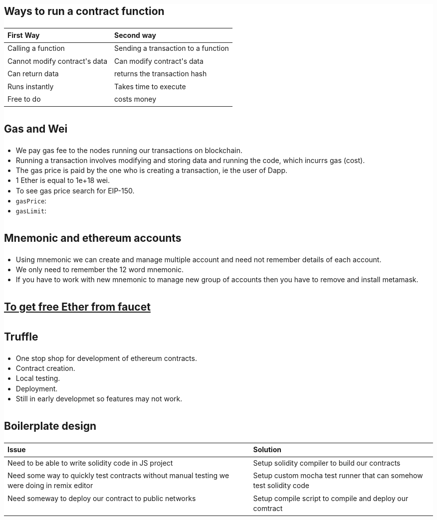 ## Ways to run a contract function

| **First Way**                 | **Second way**                      |
| :---------------------------- | :---------------------------------- |
| Calling a function            | Sending a transaction to a function |
| Cannot modify contract's data | Can modify contract's data          |
| Can return data               | returns the transaction hash        |
| Runs instantly                | Takes time to execute               |
| Free to do                    | costs money                         |

## Gas and Wei

- We pay gas fee to the nodes running our transactions on blockchain.
- Running a transaction involves modifying and storing data and running the code, which incurrs gas (cost).
- The gas price is paid by the one who is creating a transaction, ie the user of Dapp.
- 1 Ether is equal to 1e+18 wei.
- To see gas price search for EIP-150.
- `gasPrice`:
- `gasLimit`:

## Mnemonic and ethereum accounts

- Using mnemonic we can create and manage multiple account and need not remember details of each account.
- We only need to remember the 12 word mnemonic.
- If you have to work with new mnemonic to manage new group of accounts then you have to remove and install metamask.

## [To get free Ether from faucet](https://faucet.rinkeby.io/)

## Truffle

- One stop shop for development of ethereum contracts.
- Contract creation.
- Local testing.
- Deployment.
- Still in early developmet so features may not work.

## Boilerplate design

| **Issue**                                                                                    | **Solution**                                                       |
| :------------------------------------------------------------------------------------------- | :----------------------------------------------------------------- |
| Need to be able to write solidity code in JS project                                         | Setup solidity compiler to build our contracts                     |
| Need some way to quickly test contracts without manual testing we were doing in remix editor | Setup custom mocha test runner that can somehow test solidity code |
| Need someway to deploy our contract to public networks                                       | Setup compile script to compile and deploy our comtract            |
